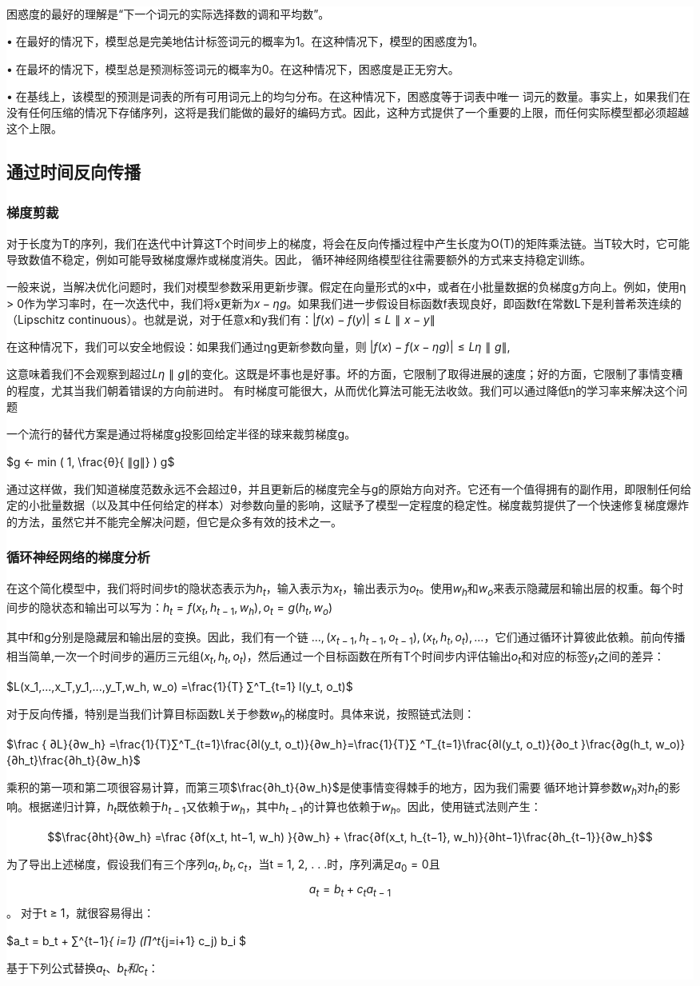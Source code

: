 困惑度的最好的理解是“下⼀个词元的实际选择数的调和平均数”。

 • 在最好的情况下，模型总是完美地估计标签词元的概率为1。在这种情况下，模型的困惑度为1。 

• 在最坏的情况下，模型总是预测标签词元的概率为0。在这种情况下，困惑度是正⽆穷⼤。

 • 在基线上，该模型的预测是词表的所有可⽤词元上的均匀分布。在这种情况下，困惑度等于词表中唯⼀ 词元的数量。事实上，如果我们在没有任何压缩的情况下存储序列，这将是我们能做的最好的编码⽅式。因此，这种⽅式提供了⼀个重要的上限，⽽任何实际模型都必须超越这个上限。

## 通过时间反向传播

### 梯度剪裁

对于⻓度为T的序列，我们在迭代中计算这T个时间步上的梯度，将会在反向传播过程中产⽣⻓度为O(T)的矩阵乘法链。当T较⼤时，它可能导致数值不稳定，例如可能导致梯度爆炸或梯度消失。因此， 循环神经⽹络模型往往需要额外的⽅式来⽀持稳定训练。 

⼀般来说，当解决优化问题时，我们对模型参数采⽤更新步骤。假定在向量形式的x中，或者在⼩批量数据的负梯度g⽅向上。例如，使⽤η > 0作为学习率时，在⼀次迭代中，我们将x更新为$x − ηg$。如果我们进⼀步假设⽬标函数f表现良好，即函数f在常数L下是利普希茨连续的（Lipschitz continuous）。也就是说，对于任意x和y我们有：$|f(x) − f(y)| ≤ L∥x − y∥$

在这种情况下，我们可以安全地假设：如果我们通过ηg更新参数向量，则 $|f(x) − f(x − ηg)| ≤ Lη∥g∥,$

这意味着我们不会观察到超过$Lη∥g∥$的变化。这既是坏事也是好事。坏的⽅⾯，它限制了取得进展的速度；好的⽅⾯，它限制了事情变糟的程度，尤其当我们朝着错误的⽅向前进时。 有时梯度可能很⼤，从⽽优化算法可能⽆法收敛。我们可以通过降低η的学习率来解决这个问题

⼀个流⾏的替代⽅案是通过将梯度g投影回给定半径的球来裁剪梯度g。

 $g ← min ( 1, \frac{θ}{ ∥g∥} ) g$

 通过这样做，我们知道梯度范数永远不会超过θ，并且更新后的梯度完全与g的原始⽅向对⻬。它还有⼀个值得拥有的副作⽤，即限制任何给定的⼩批量数据（以及其中任何给定的样本）对参数向量的影响，这赋予了模型⼀定程度的稳定性。梯度裁剪提供了⼀个快速修复梯度爆炸的⽅法，虽然它并不能完全解决问题，但它是众多有效的技术之⼀。

### 循环神经网络的梯度分析

在这个简化模型中，我们将时间步t的隐状态表⽰为$h_t$，输⼊表⽰为$x_t$，输出表⽰为$o_t$。使⽤$w_h$和$w_o$来表⽰隐藏层和输出层的权重。每个时间步的隐状态和输出可以写为：$h_t = f(x_t, h_{t−1}, w_h), o_t = g(h_t, w_o)$

其中f和g分别是隐藏层和输出层的变换。因此，我们有⼀个链 ${. . . ,(x_{t−1}, h_{t−1}, o_{t−1}),(x_t, h_t, o_t), . . .}$，它们通过循环计算彼此依赖。前向传播相当简单,⼀次⼀个时间步的遍历三元组$(x_t, h_t, o_t)$，然后通过⼀个⽬标函数在所有T个时间步内评估输出$o_t$和对应的标签$y_t$之间的差异：

 $L(x_1,...,x_T,y_1,...,y_T,w_h, w_o) =\frac{1}{T}  ∑^T_{t=1} l(y_t, o_t)$

对于反向传播，特别是当我们计算⽬标函数L关于参数$w_h$的梯度时。具体来说，按照链式法则：

$\frac { ∂L}{∂w_h} =\frac{1}{T}∑^T_{t=1}\frac{∂l(y_t, o_t)}{∂w_h}=\frac{1}{T}∑ ^T_{t=1}\frac{∂l(y_t, o_t)}{∂o_t }\frac{∂g(h_t, w_o)}{∂h_t}\frac{∂h_t}{∂w_h}$ 

乘积的第⼀项和第⼆项很容易计算，⽽第三项$\frac{∂h_t}{∂w_h}$是使事情变得棘⼿的地⽅，因为我们需要 循环地计算参数$w_h$对$h_t$的影响。根据递归计算，$h_t$既依赖于$h_{t−1}$⼜依赖于$w_h$，其中$h_{t−1}$的计算也依赖于$w_h$。因此，使⽤链式法则产⽣： 

$$\frac{∂ht}{∂w_h} =\frac {∂f(x_t, ht−1, w_h) }{∂w_h} + \frac{∂f(x_t, h_{t−1}, w_h)}{∂ht−1}\frac{∂h_{t−1}}{∂w_h}$$

为了导出上述梯度，假设我们有三个序列${a_t}, {b_t}, {c_t}$，当t = 1, 2, . . .时，序列满⾜$a_0 = 0$且$$a_t = b_t +c_ta_{t−1}$$。 对于t ≥ 1，就很容易得出： 

$a_t = b_t + ∑^{t−1}_{ i=1} (∏^t_{j=i+1} c_j) b_i $

基于下列公式替换$a_t、b_t和c_t$：
